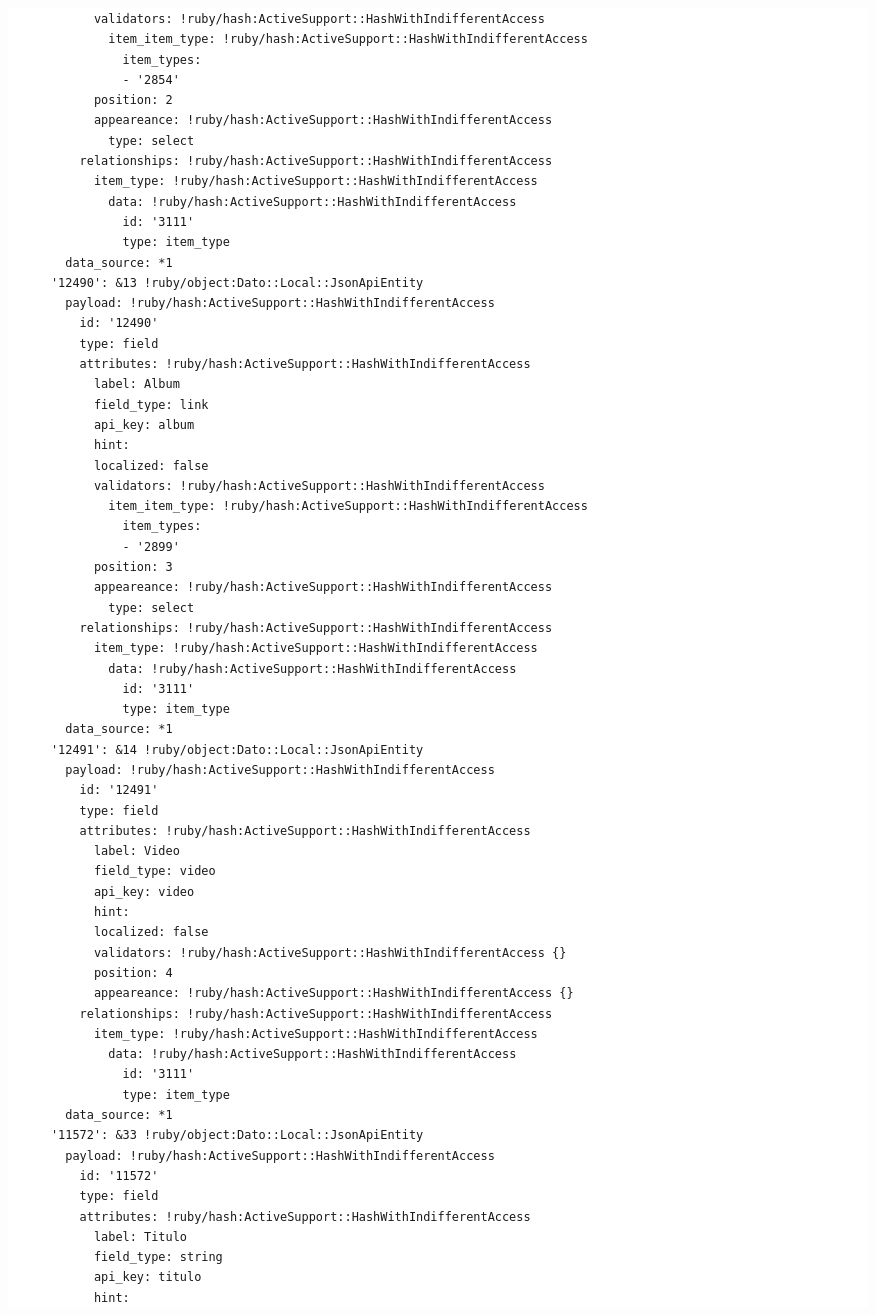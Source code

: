                 validators: !ruby/hash:ActiveSupport::HashWithIndifferentAccess
                  item_item_type: !ruby/hash:ActiveSupport::HashWithIndifferentAccess
                    item_types:
                    - '2854'
                position: 2
                appeareance: !ruby/hash:ActiveSupport::HashWithIndifferentAccess
                  type: select
              relationships: !ruby/hash:ActiveSupport::HashWithIndifferentAccess
                item_type: !ruby/hash:ActiveSupport::HashWithIndifferentAccess
                  data: !ruby/hash:ActiveSupport::HashWithIndifferentAccess
                    id: '3111'
                    type: item_type
            data_source: *1
          '12490': &13 !ruby/object:Dato::Local::JsonApiEntity
            payload: !ruby/hash:ActiveSupport::HashWithIndifferentAccess
              id: '12490'
              type: field
              attributes: !ruby/hash:ActiveSupport::HashWithIndifferentAccess
                label: Album
                field_type: link
                api_key: album
                hint: 
                localized: false
                validators: !ruby/hash:ActiveSupport::HashWithIndifferentAccess
                  item_item_type: !ruby/hash:ActiveSupport::HashWithIndifferentAccess
                    item_types:
                    - '2899'
                position: 3
                appeareance: !ruby/hash:ActiveSupport::HashWithIndifferentAccess
                  type: select
              relationships: !ruby/hash:ActiveSupport::HashWithIndifferentAccess
                item_type: !ruby/hash:ActiveSupport::HashWithIndifferentAccess
                  data: !ruby/hash:ActiveSupport::HashWithIndifferentAccess
                    id: '3111'
                    type: item_type
            data_source: *1
          '12491': &14 !ruby/object:Dato::Local::JsonApiEntity
            payload: !ruby/hash:ActiveSupport::HashWithIndifferentAccess
              id: '12491'
              type: field
              attributes: !ruby/hash:ActiveSupport::HashWithIndifferentAccess
                label: Video
                field_type: video
                api_key: video
                hint: 
                localized: false
                validators: !ruby/hash:ActiveSupport::HashWithIndifferentAccess {}
                position: 4
                appeareance: !ruby/hash:ActiveSupport::HashWithIndifferentAccess {}
              relationships: !ruby/hash:ActiveSupport::HashWithIndifferentAccess
                item_type: !ruby/hash:ActiveSupport::HashWithIndifferentAccess
                  data: !ruby/hash:ActiveSupport::HashWithIndifferentAccess
                    id: '3111'
                    type: item_type
            data_source: *1
          '11572': &33 !ruby/object:Dato::Local::JsonApiEntity
            payload: !ruby/hash:ActiveSupport::HashWithIndifferentAccess
              id: '11572'
              type: field
              attributes: !ruby/hash:ActiveSupport::HashWithIndifferentAccess
                label: Titulo
                field_type: string
                api_key: titulo
                hint: 